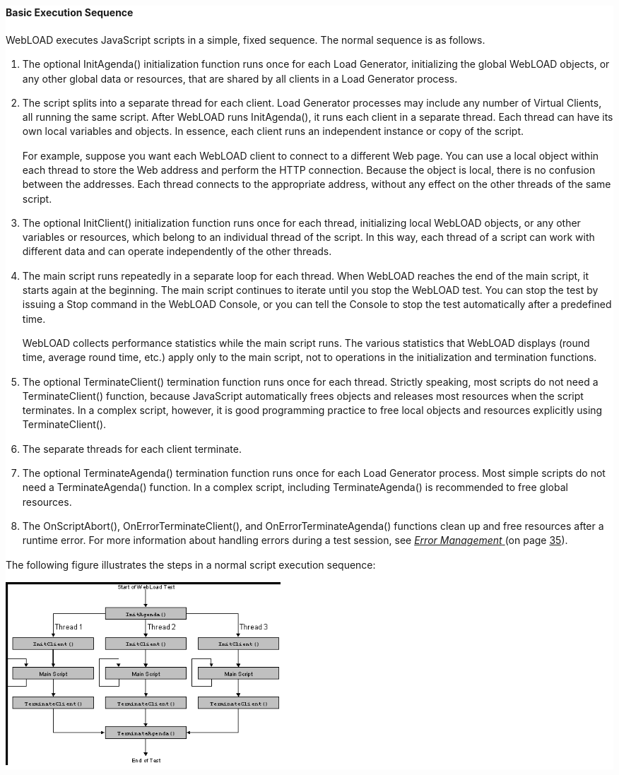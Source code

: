 #### Basic Execution Sequence

WebLOAD executes JavaScript scripts in a simple, fixed sequence. The normal sequence is as follows.

1. The optional InitAgenda() initialization function runs once for each Load Generator, initializing the global WebLOAD objects, or any other global data or resources, that are shared by all clients in a Load Generator process.
1. The script splits into a separate thread for each client. Load Generator processes may include any number of Virtual Clients, all running the same script. After WebLOAD runs InitAgenda(), it runs each client in a separate thread. Each thread can have its own local variables and objects. In essence, each client runs an independent instance or copy of the script.

   For example, suppose you want each WebLOAD client to connect to a different Web page. You can use a local object within each thread to store the Web address and perform the HTTP connection. Because the object is local, there is no confusion between the addresses. Each thread connects to the appropriate address, without any effect on the other threads of the same script.

1. The optional InitClient() initialization function runs once for each thread, initializing local WebLOAD objects, or any other variables or resources, which belong to an individual thread of the script. In this way, each thread of a script can work with different data and can operate independently of the other threads.
1. The main script runs repeatedly in a separate loop for each thread. When WebLOAD reaches the end of the main script, it starts again at the beginning. The main script continues to iterate until you stop the WebLOAD test. You can stop the test by issuing a Stop command in the WebLOAD Console, or you can tell the Console to stop the test automatically after a predefined time.

   WebLOAD collects performance statistics while the main script runs. The various statistics that WebLOAD displays (round time, average round time, etc.) apply only to the main script, not to operations in the initialization and termination functions.

1. The optional TerminateClient() termination function runs once for each thread. Strictly speaking, most scripts do not need a TerminateClient() function, because JavaScript automatically frees objects and releases most resources when the script terminates. In a complex script, however, it is good programming practice to free local objects and resources explicitly using TerminateClient().
1. The separate threads for each client terminate.
1. The optional TerminateAgenda() termination function runs once for each Load Generator process. Most simple scripts do not need a TerminateAgenda() function. In a complex script, including TerminateAgenda() is recommended to free global resources.
1. The OnScriptAbort(), OnErrorTerminateClient(), and OnErrorTerminateAgenda() functions clean up and free resources after a runtime error. For more information about handling errors during a test session, see [*Error Management* ](#_bookmark34)(on page [35](#_bookmark35)).

The following figure illustrates the steps in a normal script execution sequence:

![Steps in a Typical script Execution Sequence](../images/script_guide_025.png)
